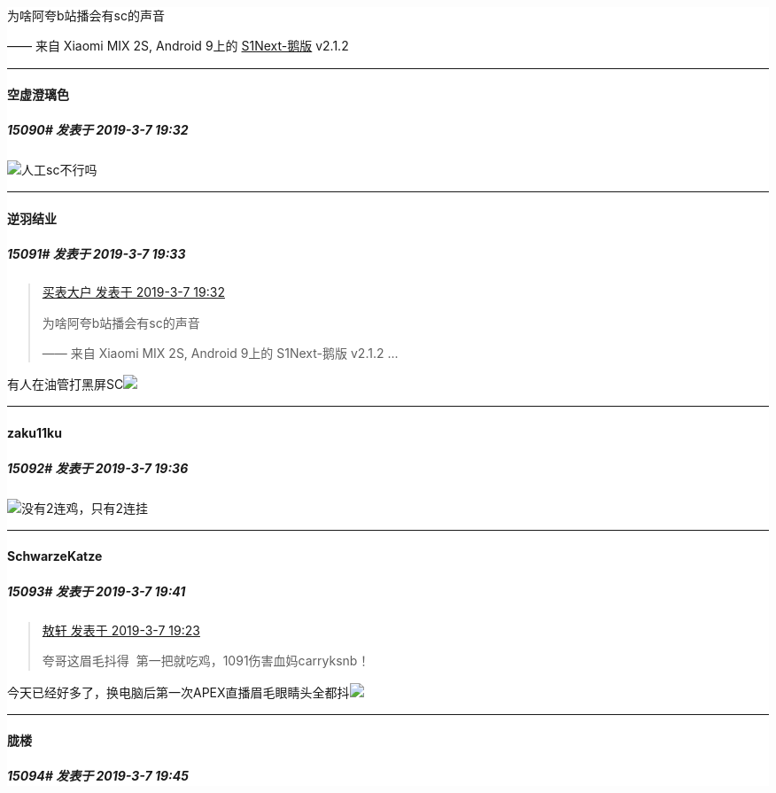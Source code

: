 
为啥阿夸b站播会有sc的声音

—— 来自 Xiaomi MIX 2S, Android 9上的 [S1Next-鹅版](https://github.com/ykrank/S1-Next/releases) v2.1.2


*****

####  空虚澄璃色  
##### 15090#       发表于 2019-3-7 19:32


<img src="https://static.saraba1st.com/image/smiley/face2017/067.png" referrerpolicy="no-referrer">人工sc不行吗


*****

####  逆羽结业  
##### 15091#       发表于 2019-3-7 19:33


<blockquote><a href="httphttps://bbs.saraba1st.com/2b/forum.php?mod=redirect&amp;goto=findpost&amp;pid=42830180&amp;ptid=1801966" target="_blank">买表大户 发表于 2019-3-7 19:32</a>

为啥阿夸b站播会有sc的声音


—— 来自 Xiaomi MIX 2S, Android 9上的 S1Next-鹅版 v2.1.2 ...</blockquote>
有人在油管打黑屏SC<img src="https://static.saraba1st.com/image/smiley/face2017/068.png" referrerpolicy="no-referrer">


*****

####  zaku11ku  
##### 15092#       发表于 2019-3-7 19:36


<img src="https://static.saraba1st.com/image/smiley/face2017/053.png" referrerpolicy="no-referrer">没有2连鸡，只有2连挂


*****

####  SchwarzeKatze  
##### 15093#       发表于 2019-3-7 19:41


<blockquote><a href="httphttps://bbs.saraba1st.com/2b/forum.php?mod=redirect&amp;goto=findpost&amp;pid=42830113&amp;ptid=1801966" target="_blank">敖轩 发表于 2019-3-7 19:23</a>

夸哥这眉毛抖得  第一把就吃鸡，1091伤害血妈carryksnb！</blockquote>
今天已经好多了，换电脑后第一次APEX直播眉毛眼睛头全都抖<img src="https://static.saraba1st.com/image/smiley/face2017/068.png" referrerpolicy="no-referrer">


*****

####  胧楼  
##### 15094#       发表于 2019-3-7 19:45
